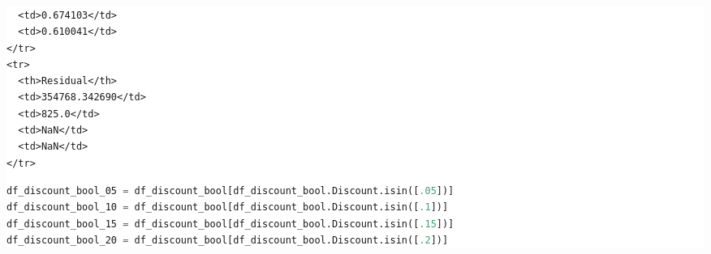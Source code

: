       <td>0.674103</td>
      <td>0.610041</td>
    </tr>
    <tr>
      <th>Residual</th>
      <td>354768.342690</td>
      <td>825.0</td>
      <td>NaN</td>
      <td>NaN</td>
    </tr>
  </tbody>
</table>
</div>




```python
df_discount_bool_05 = df_discount_bool[df_discount_bool.Discount.isin([.05])]
df_discount_bool_10 = df_discount_bool[df_discount_bool.Discount.isin([.1])]
df_discount_bool_15 = df_discount_bool[df_discount_bool.Discount.isin([.15])]
df_discount_bool_20 = df_discount_bool[df_discount_bool.Discount.isin([.2])]
